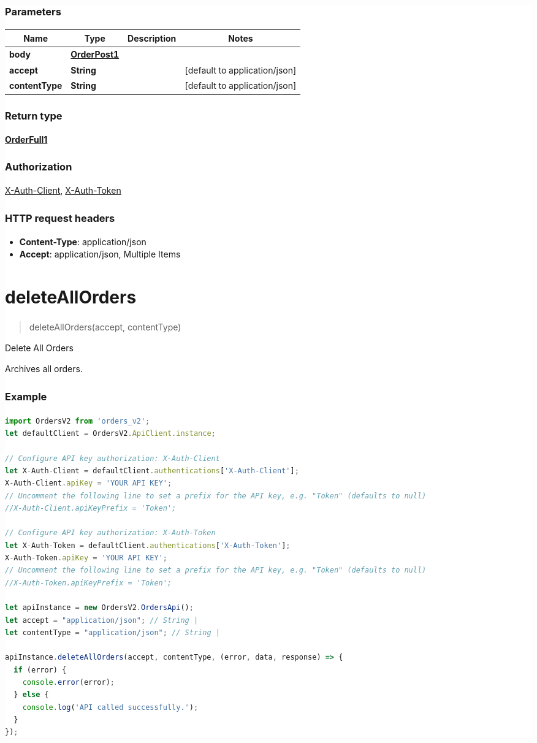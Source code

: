 ### Parameters

Name | Type | Description  | Notes
------------- | ------------- | ------------- | -------------
 **body** | [**OrderPost1**](OrderPost1.md)|  | 
 **accept** | **String**|  | [default to application/json]
 **contentType** | **String**|  | [default to application/json]

### Return type

[**OrderFull1**](OrderFull1.md)

### Authorization

[X-Auth-Client](../README.md#X-Auth-Client), [X-Auth-Token](../README.md#X-Auth-Token)

### HTTP request headers

 - **Content-Type**: application/json
 - **Accept**: application/json, Multiple Items

<a name="deleteAllOrders"></a>
# **deleteAllOrders**
> deleteAllOrders(accept, contentType)

Delete All Orders

Archives all orders.

### Example
```javascript
import OrdersV2 from 'orders_v2';
let defaultClient = OrdersV2.ApiClient.instance;

// Configure API key authorization: X-Auth-Client
let X-Auth-Client = defaultClient.authentications['X-Auth-Client'];
X-Auth-Client.apiKey = 'YOUR API KEY';
// Uncomment the following line to set a prefix for the API key, e.g. "Token" (defaults to null)
//X-Auth-Client.apiKeyPrefix = 'Token';

// Configure API key authorization: X-Auth-Token
let X-Auth-Token = defaultClient.authentications['X-Auth-Token'];
X-Auth-Token.apiKey = 'YOUR API KEY';
// Uncomment the following line to set a prefix for the API key, e.g. "Token" (defaults to null)
//X-Auth-Token.apiKeyPrefix = 'Token';

let apiInstance = new OrdersV2.OrdersApi();
let accept = "application/json"; // String | 
let contentType = "application/json"; // String | 

apiInstance.deleteAllOrders(accept, contentType, (error, data, response) => {
  if (error) {
    console.error(error);
  } else {
    console.log('API called successfully.');
  }
});
```

